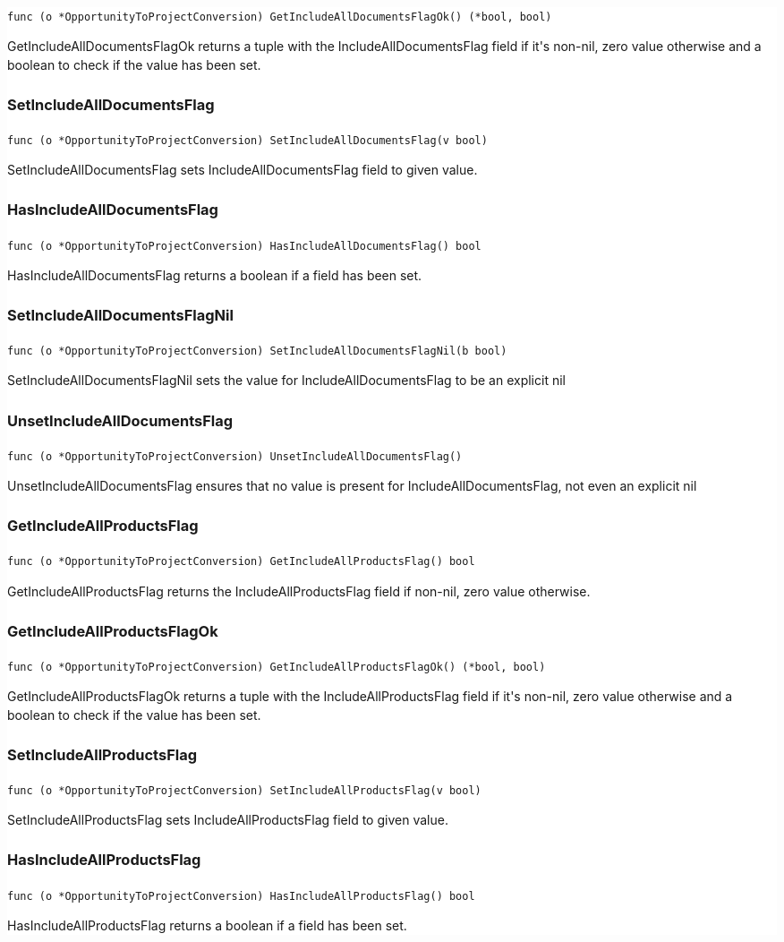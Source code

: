 `func (o *OpportunityToProjectConversion) GetIncludeAllDocumentsFlagOk() (*bool, bool)`

GetIncludeAllDocumentsFlagOk returns a tuple with the IncludeAllDocumentsFlag field if it's non-nil, zero value otherwise
and a boolean to check if the value has been set.

### SetIncludeAllDocumentsFlag

`func (o *OpportunityToProjectConversion) SetIncludeAllDocumentsFlag(v bool)`

SetIncludeAllDocumentsFlag sets IncludeAllDocumentsFlag field to given value.

### HasIncludeAllDocumentsFlag

`func (o *OpportunityToProjectConversion) HasIncludeAllDocumentsFlag() bool`

HasIncludeAllDocumentsFlag returns a boolean if a field has been set.

### SetIncludeAllDocumentsFlagNil

`func (o *OpportunityToProjectConversion) SetIncludeAllDocumentsFlagNil(b bool)`

 SetIncludeAllDocumentsFlagNil sets the value for IncludeAllDocumentsFlag to be an explicit nil

### UnsetIncludeAllDocumentsFlag
`func (o *OpportunityToProjectConversion) UnsetIncludeAllDocumentsFlag()`

UnsetIncludeAllDocumentsFlag ensures that no value is present for IncludeAllDocumentsFlag, not even an explicit nil
### GetIncludeAllProductsFlag

`func (o *OpportunityToProjectConversion) GetIncludeAllProductsFlag() bool`

GetIncludeAllProductsFlag returns the IncludeAllProductsFlag field if non-nil, zero value otherwise.

### GetIncludeAllProductsFlagOk

`func (o *OpportunityToProjectConversion) GetIncludeAllProductsFlagOk() (*bool, bool)`

GetIncludeAllProductsFlagOk returns a tuple with the IncludeAllProductsFlag field if it's non-nil, zero value otherwise
and a boolean to check if the value has been set.

### SetIncludeAllProductsFlag

`func (o *OpportunityToProjectConversion) SetIncludeAllProductsFlag(v bool)`

SetIncludeAllProductsFlag sets IncludeAllProductsFlag field to given value.

### HasIncludeAllProductsFlag

`func (o *OpportunityToProjectConversion) HasIncludeAllProductsFlag() bool`

HasIncludeAllProductsFlag returns a boolean if a field has been set.
